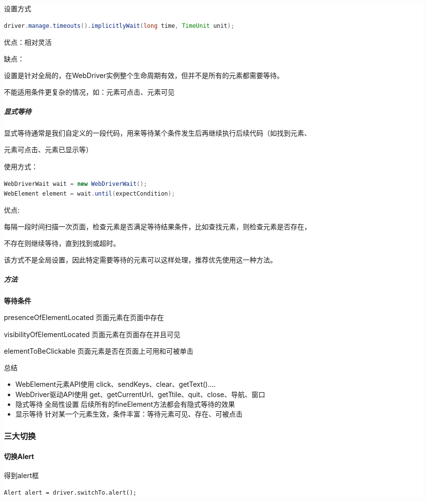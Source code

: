 设置方式

```java
driver.manage.timeouts().implicitlyWait(long time, TimeUnit unit);
```

优点：相对灵活

缺点：

设置是针对全局的，在WebDriver实例整个生命周期有效，但并不是所有的元素都需要等待。

不能适用条件更复杂的情况，如：元素可点击、元素可见

##### **显式等待**

显式等待通常是我们自定义的一段代码，用来等待某个条件发生后再继续执行后续代码（如找到元素、

元素可点击、元素已显示等）

使用方式：

```java
WebDriverWait wait = new WebDriverWait();
WebElement element = wait.until(expectCondition);
```

优点:

每隔一段时间扫描一次页面，检查元素是否满足等待结果条件，比如查找元素，则检查元素是否存在，

不存在则继续等待，直到找到或超时。

该方式不是全局设置，因此特定需要等待的元素可以这样处理，推荐优先使用这一种方法。

##### **方法** 

**等待条件**

presenceOfElementLocated 页面元素在页面中存在

visibilityOfElementLocated 页面元素在页面存在并且可见

elementToBeClickable 页面元素是否在页面上可用和可被单击

总结

- WebElement元素API使用 click、sendKeys、clear、getText()....
- WebDriver驱动API使用 get、getCurrentUrl、getTtile、quit、close、导航、窗口
- 隐式等待 全局性设置 后续所有的fineElement方法都会有隐式等待的效果
- 显示等待 针对某一个元素生效，条件丰富：等待元素可见、存在、可被点击

### 三大切换

#### **切换**Alert

得到alert框

```
Alert alert = driver.switchTo.alert();
```
